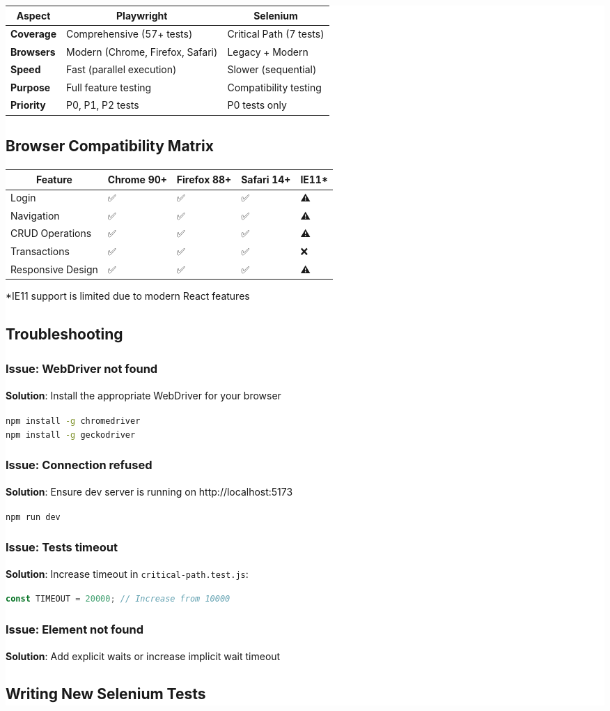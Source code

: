 | Aspect | Playwright | Selenium |
|--------|-----------|----------|
| **Coverage** | Comprehensive (57+ tests) | Critical Path (7 tests) |
| **Browsers** | Modern (Chrome, Firefox, Safari) | Legacy + Modern |
| **Speed** | Fast (parallel execution) | Slower (sequential) |
| **Purpose** | Full feature testing | Compatibility testing |
| **Priority** | P0, P1, P2 tests | P0 tests only |

## Browser Compatibility Matrix

| Feature | Chrome 90+ | Firefox 88+ | Safari 14+ | IE11* |
|---------|-----------|-------------|------------|-------|
| Login | ✅ | ✅ | ✅ | ⚠️ |
| Navigation | ✅ | ✅ | ✅ | ⚠️ |
| CRUD Operations | ✅ | ✅ | ✅ | ⚠️ |
| Transactions | ✅ | ✅ | ✅ | ❌ |
| Responsive Design | ✅ | ✅ | ✅ | ⚠️ |

*IE11 support is limited due to modern React features

## Troubleshooting

### Issue: WebDriver not found
**Solution**: Install the appropriate WebDriver for your browser
```bash
npm install -g chromedriver
npm install -g geckodriver
```

### Issue: Connection refused
**Solution**: Ensure dev server is running on http://localhost:5173
```bash
npm run dev
```

### Issue: Tests timeout
**Solution**: Increase timeout in `critical-path.test.js`:
```javascript
const TIMEOUT = 20000; // Increase from 10000
```

### Issue: Element not found
**Solution**: Add explicit waits or increase implicit wait timeout

## Writing New Selenium Tests
